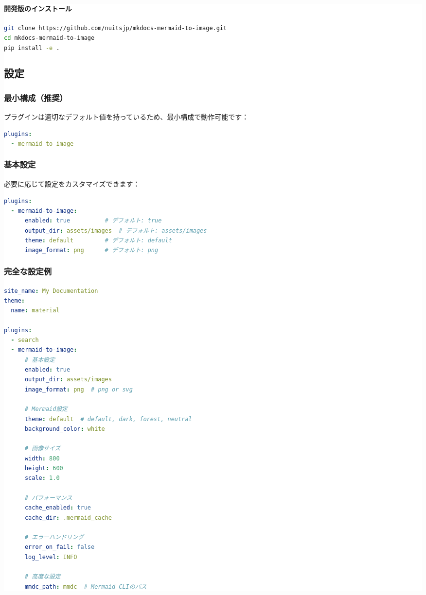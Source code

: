 #### 開発版のインストール

```bash
git clone https://github.com/nuitsjp/mkdocs-mermaid-to-image.git
cd mkdocs-mermaid-to-image
pip install -e .
```

## 設定

### 最小構成（推奨）

プラグインは適切なデフォルト値を持っているため、最小構成で動作可能です：

```yaml
plugins:
  - mermaid-to-image
```

### 基本設定

必要に応じて設定をカスタマイズできます：

```yaml
plugins:
  - mermaid-to-image:
      enabled: true          # デフォルト: true
      output_dir: assets/images  # デフォルト: assets/images
      theme: default         # デフォルト: default
      image_format: png      # デフォルト: png
```

### 完全な設定例

```yaml
site_name: My Documentation
theme:
  name: material

plugins:
  - search
  - mermaid-to-image:
      # 基本設定
      enabled: true
      output_dir: assets/images
      image_format: png  # png or svg

      # Mermaid設定
      theme: default  # default, dark, forest, neutral
      background_color: white

      # 画像サイズ
      width: 800
      height: 600
      scale: 1.0

      # パフォーマンス
      cache_enabled: true
      cache_dir: .mermaid_cache

      # エラーハンドリング
      error_on_fail: false
      log_level: INFO

      # 高度な設定
      mmdc_path: mmdc  # Mermaid CLIのパス
```